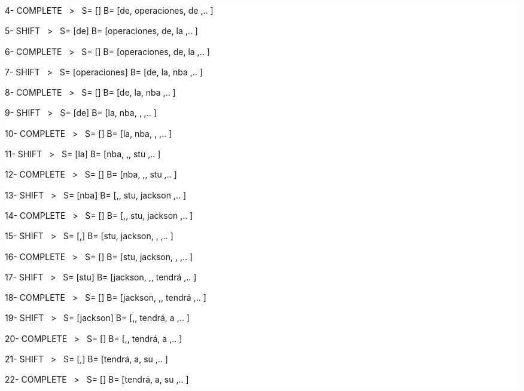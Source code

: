 

4- COMPLETE&nbsp;&nbsp;&nbsp;>&nbsp;&nbsp;&nbsp;S= []   B= [de, operaciones, de ,.. ]



5- SHIFT&nbsp;&nbsp;&nbsp;>&nbsp;&nbsp;&nbsp;S= [de]   B= [operaciones, de, la ,.. ]



6- COMPLETE&nbsp;&nbsp;&nbsp;>&nbsp;&nbsp;&nbsp;S= []   B= [operaciones, de, la ,.. ]



7- SHIFT&nbsp;&nbsp;&nbsp;>&nbsp;&nbsp;&nbsp;S= [operaciones]   B= [de, la, nba ,.. ]



8- COMPLETE&nbsp;&nbsp;&nbsp;>&nbsp;&nbsp;&nbsp;S= []   B= [de, la, nba ,.. ]



9- SHIFT&nbsp;&nbsp;&nbsp;>&nbsp;&nbsp;&nbsp;S= [de]   B= [la, nba, , ,.. ]



10- COMPLETE&nbsp;&nbsp;&nbsp;>&nbsp;&nbsp;&nbsp;S= []   B= [la, nba, , ,.. ]



11- SHIFT&nbsp;&nbsp;&nbsp;>&nbsp;&nbsp;&nbsp;S= [la]   B= [nba, ,, stu ,.. ]



12- COMPLETE&nbsp;&nbsp;&nbsp;>&nbsp;&nbsp;&nbsp;S= []   B= [nba, ,, stu ,.. ]



13- SHIFT&nbsp;&nbsp;&nbsp;>&nbsp;&nbsp;&nbsp;S= [nba]   B= [,, stu, jackson ,.. ]



14- COMPLETE&nbsp;&nbsp;&nbsp;>&nbsp;&nbsp;&nbsp;S= []   B= [,, stu, jackson ,.. ]



15- SHIFT&nbsp;&nbsp;&nbsp;>&nbsp;&nbsp;&nbsp;S= [,]   B= [stu, jackson, , ,.. ]



16- COMPLETE&nbsp;&nbsp;&nbsp;>&nbsp;&nbsp;&nbsp;S= []   B= [stu, jackson, , ,.. ]



17- SHIFT&nbsp;&nbsp;&nbsp;>&nbsp;&nbsp;&nbsp;S= [stu]   B= [jackson, ,, tendrá ,.. ]



18- COMPLETE&nbsp;&nbsp;&nbsp;>&nbsp;&nbsp;&nbsp;S= []   B= [jackson, ,, tendrá ,.. ]



19- SHIFT&nbsp;&nbsp;&nbsp;>&nbsp;&nbsp;&nbsp;S= [jackson]   B= [,, tendrá, a ,.. ]



20- COMPLETE&nbsp;&nbsp;&nbsp;>&nbsp;&nbsp;&nbsp;S= []   B= [,, tendrá, a ,.. ]



21- SHIFT&nbsp;&nbsp;&nbsp;>&nbsp;&nbsp;&nbsp;S= [,]   B= [tendrá, a, su ,.. ]



22- COMPLETE&nbsp;&nbsp;&nbsp;>&nbsp;&nbsp;&nbsp;S= []   B= [tendrá, a, su ,.. ]

